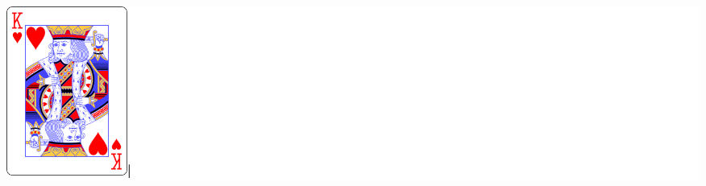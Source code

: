 <img src="https://raw.githubusercontent.com/GiovaniPM/MyCourses/master/Texas%20Hold'em/Images/KH.svg" width="150">|